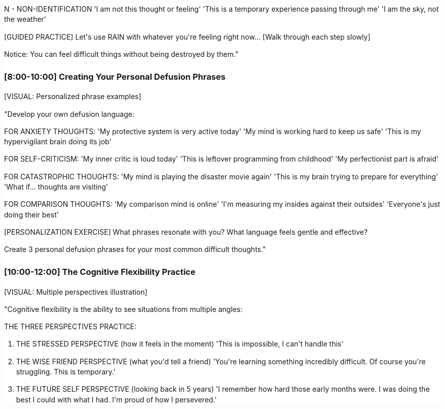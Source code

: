 N - NON-IDENTIFICATION
'I am not this thought or feeling'
'This is a temporary experience passing through me'
'I am the sky, not the weather'

[GUIDED PRACTICE]
Let's use RAIN with whatever you're feeling right now...
[Walk through each step slowly]

Notice: You can feel difficult things without being destroyed by them."

### [8:00-10:00] Creating Your Personal Defusion Phrases
[VISUAL: Personalized phrase examples]

"Develop your own defusion language:

FOR ANXIETY THOUGHTS:
'My protective system is very active today'
'My mind is working hard to keep us safe'
'This is my hypervigilant brain doing its job'

FOR SELF-CRITICISM:
'My inner critic is loud today'
'This is leftover programming from childhood'
'My perfectionist part is afraid'

FOR CATASTROPHIC THOUGHTS:
'My mind is playing the disaster movie again'
'This is my brain trying to prepare for everything'
'What if... thoughts are visiting'

FOR COMPARISON THOUGHTS:
'My comparison mind is online'
'I'm measuring my insides against their outsides'
'Everyone's just doing their best'

[PERSONALIZATION EXERCISE]
What phrases resonate with you? What language feels gentle and effective?

Create 3 personal defusion phrases for your most common difficult thoughts."

### [10:00-12:00] The Cognitive Flexibility Practice
[VISUAL: Multiple perspectives illustration]

"Cognitive flexibility is the ability to see situations from multiple angles:

THE THREE PERSPECTIVES PRACTICE:

1. THE STRESSED PERSPECTIVE (how it feels in the moment)
'This is impossible, I can't handle this'

2. THE WISE FRIEND PERSPECTIVE (what you'd tell a friend)
'You're learning something incredibly difficult. Of course you're struggling. This is temporary.'

3. THE FUTURE SELF PERSPECTIVE (looking back in 5 years)
'I remember how hard those early months were. I was doing the best I could with what I had. I'm proud of how I persevered.'
